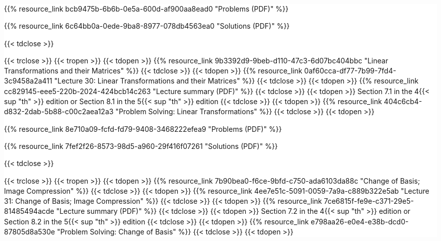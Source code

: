 
{{% resource_link bcb9475b-6b6b-0e5a-600d-af900aa8ead0 "Problems (PDF)" %}}

{{% resource_link 6c64bb0a-0ede-9ba8-8977-078db4563ea0 "Solutions (PDF)" %}}


{{< tdclose >}}

{{< trclose >}}
{{< tropen >}}
{{< tdopen >}}
{{% resource_link 9b3392d9-9beb-d110-47c3-6d07bc404bbc "Linear Transformations and their Matrices" %}}
{{< tdclose >}}
{{< tdopen >}}
{{% resource_link 0af60cca-df77-7b99-7fd4-3c9458a2a411 "Lecture 30: Linear Transformations and their Matrices" %}}
{{< tdclose >}}
{{< tdopen >}}
{{% resource_link cc829145-eee5-220b-2024-424bcb14c263 "Lecture summary (PDF)" %}}
{{< tdclose >}}
{{< tdopen >}}
Section 7.1 in the 4{{< sup "th" >}} edition or Section 8.1 in the 5{{< sup "th" >}} edition
{{< tdclose >}}
{{< tdopen >}}
{{% resource_link 404c6cb4-d832-2dab-5b88-c00c2aea12a3 "Problem Solving: Linear Transformations" %}}
{{< tdclose >}}
{{< tdopen >}}


{{% resource_link 8e710a09-fcfd-fd79-9408-3468222efea9 "Problems (PDF)" %}}

{{% resource_link 7fef2f26-8573-98d5-a960-29f416f07261 "Solutions (PDF)" %}}


{{< tdclose >}}

{{< trclose >}}
{{< tropen >}}
{{< tdopen >}}
{{% resource_link 7b90bea0-f6ce-9bfd-c750-ada6103da88c "Change of Basis; Image Compression" %}}
{{< tdclose >}}
{{< tdopen >}}
{{% resource_link 4ee7e51c-5091-0059-7a9a-c889b322e5ab "Lecture 31: Change of Basis; Image Compression" %}}
{{< tdclose >}}
{{< tdopen >}}
{{% resource_link 7ce6815f-fe9e-c371-29e5-81485494acde "Lecture summary (PDF)" %}}
{{< tdclose >}}
{{< tdopen >}}
Section 7.2 in the 4{{< sup "th" >}} edition or Section 8.2 in the 5{{< sup "th" >}} edition
{{< tdclose >}}
{{< tdopen >}}
{{% resource_link e798aa26-e0e4-e38b-dcd0-87805d8a530e "Problem Solving: Change of Basis" %}}
{{< tdclose >}}
{{< tdopen >}}

